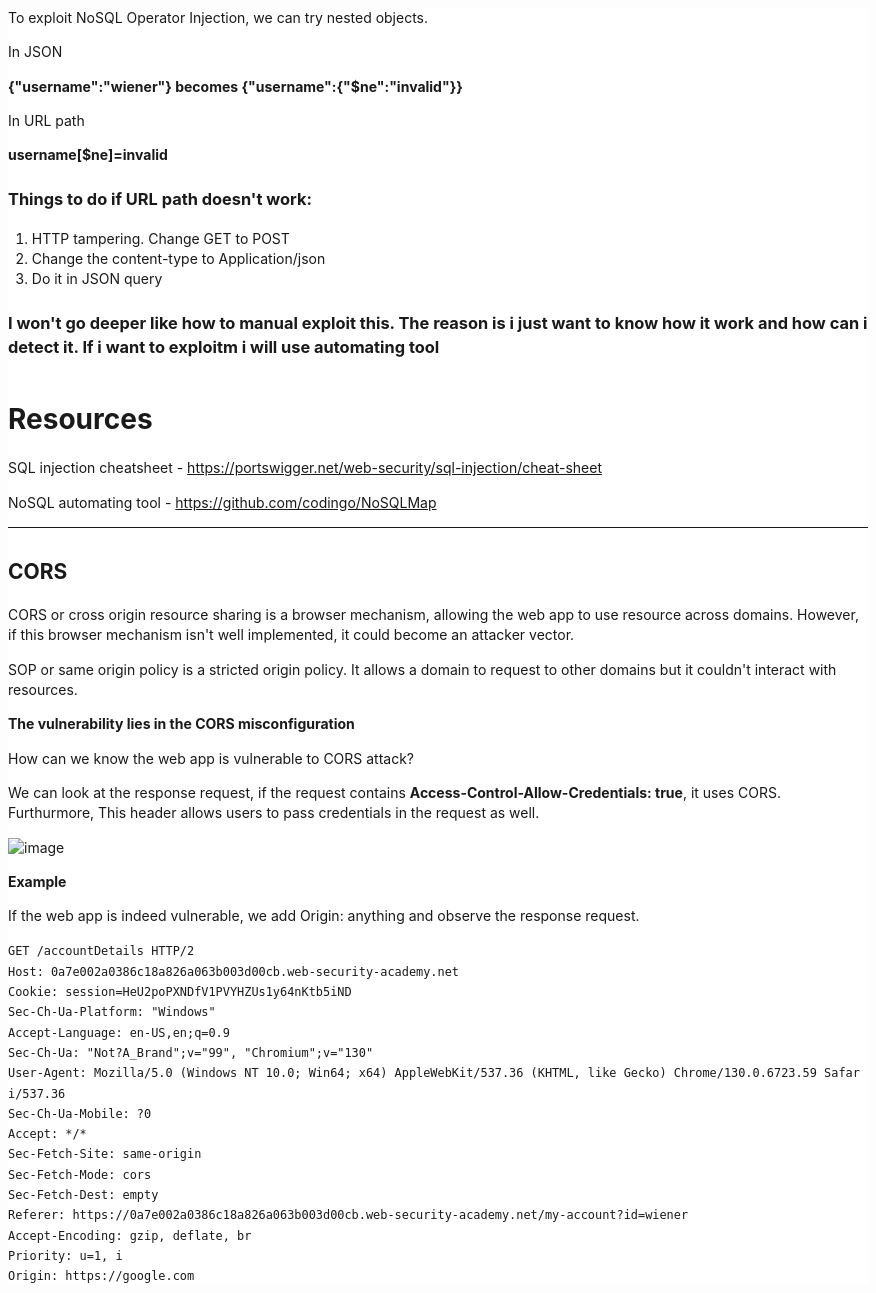 To exploit NoSQL Operator Injection, we can try nested objects.

In JSON

**{"username":"wiener"} becomes {"username":{"$ne":"invalid"}}**

In URL path

**username[$ne]=invalid**

<h3>Things to do if URL path doesn't work:</h3>

1. HTTP tampering. Change GET to POST
2. Change the content-type to Application/json
3. Do it in JSON query

<h3>I won't go deeper like how to manual exploit this. The reason is i just want to know how it work and how can i detect it. If i want to exploitm i will use automating tool </h3>

<h1>Resources</h1>

SQL injection cheatsheet - https://portswigger.net/web-security/sql-injection/cheat-sheet

NoSQL automating tool - https://github.com/codingo/NoSQLMap


------------------------------------------------------------------------------------------------------------------------------------------------------------------------------------------------

## <h2>CORS</h2>

CORS or cross origin resource sharing is a browser mechanism, allowing the web app to use resource across domains. However, if this browser mechanism isn't well implemented, it could become an attacker vector.

SOP or same origin policy is a stricted origin policy. It allows a domain to request to other domains but it couldn't interact with resources.

**The vulnerability lies in the CORS misconfiguration**

How can we know the web app is vulnerable to CORS attack?

We can look at the response request, if the request contains **Access-Control-Allow-Credentials: true**, it uses CORS. Furthurmore, This header allows users to pass credentials in the request as well.

![image](https://github.com/user-attachments/assets/7f428fa4-1228-4214-97ad-7317d560c31e)

**Example**

If the web app is indeed vulnerable, we add Origin: anything and observe the response request.

```
GET /accountDetails HTTP/2
Host: 0a7e002a0386c18a826a063b003d00cb.web-security-academy.net
Cookie: session=HeU2poPXNDfV1PVYHZUs1y64nKtb5iND
Sec-Ch-Ua-Platform: "Windows"
Accept-Language: en-US,en;q=0.9
Sec-Ch-Ua: "Not?A_Brand";v="99", "Chromium";v="130"
User-Agent: Mozilla/5.0 (Windows NT 10.0; Win64; x64) AppleWebKit/537.36 (KHTML, like Gecko) Chrome/130.0.6723.59 Safari/537.36
Sec-Ch-Ua-Mobile: ?0
Accept: */*
Sec-Fetch-Site: same-origin
Sec-Fetch-Mode: cors
Sec-Fetch-Dest: empty
Referer: https://0a7e002a0386c18a826a063b003d00cb.web-security-academy.net/my-account?id=wiener
Accept-Encoding: gzip, deflate, br
Priority: u=1, i
Origin: https://google.com
```
